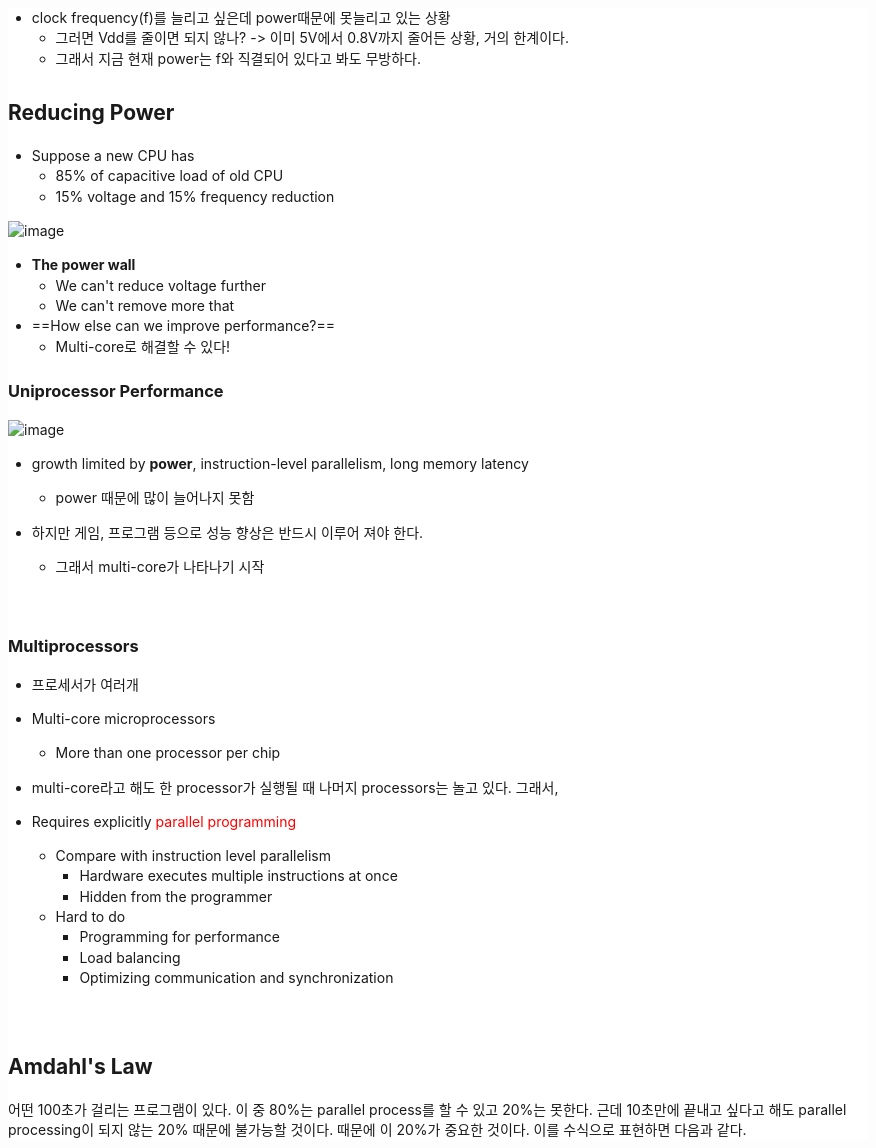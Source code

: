 - clock frequency(f)를 늘리고 싶은데 power때문에 못늘리고 있는 상황
  - 그러면 Vdd를 줄이면 되지 않나? -> 이미 5V에서 0.8V까지 줄어든 상황, 거의 한계이다.
  - 그래서 지금 현재 power는 f와 직결되어 있다고 봐도 무방하다.



## Reducing Power

- Suppose a new CPU has
  - 85% of capacitive load of old CPU
  - 15% voltage and 15% frequency reduction

![image](https://user-images.githubusercontent.com/79521972/158719818-86fea2a8-6d7a-47b1-b3fc-38ef54111a52.png)

- **The power wall**
  - We can't reduce voltage further
  - We can't remove more that
- ==How else can we improve performance?==
  - Multi-core로 해결할 수 있다!



### Uniprocessor Performance

![image](https://user-images.githubusercontent.com/79521972/158720138-7414657a-1ed6-47da-ada0-6b51130741de.png)

- growth limited by **power**, instruction-level parallelism, long memory latency
  - power 때문에 많이 늘어나지 못함

- 하지만 게임, 프로그램 등으로 성능 향상은 반드시 이루어 져야 한다.
  - 그래서 multi-core가 나타나기 시작

<br>

### Multiprocessors

- 프로세서가 여러개

- Multi-core microprocessors
  - More than one processor per chip
- multi-core라고 해도 한 processor가 실행될 때 나머지 processors는 놀고 있다. 그래서,
- Requires explicitly <span style="color:red">parallel programming</span>
  - Compare with instruction level parallelism
    - Hardware executes multiple instructions at once
    - Hidden from the programmer
  - Hard to do
    - Programming for performance
    - Load balancing
    - Optimizing communication and synchronization

<br>

## Amdahl's Law

어떤 100초가 걸리는 프로그램이 있다. 이 중 80%는 parallel process를 할 수 있고 20%는 못한다. 근데 10초만에 끝내고 싶다고 해도 parallel processing이 되지 않는 20% 때문에 불가능할 것이다. 때문에 이 20%가 중요한 것이다. 이를 수식으로 표현하면 다음과 같다.
